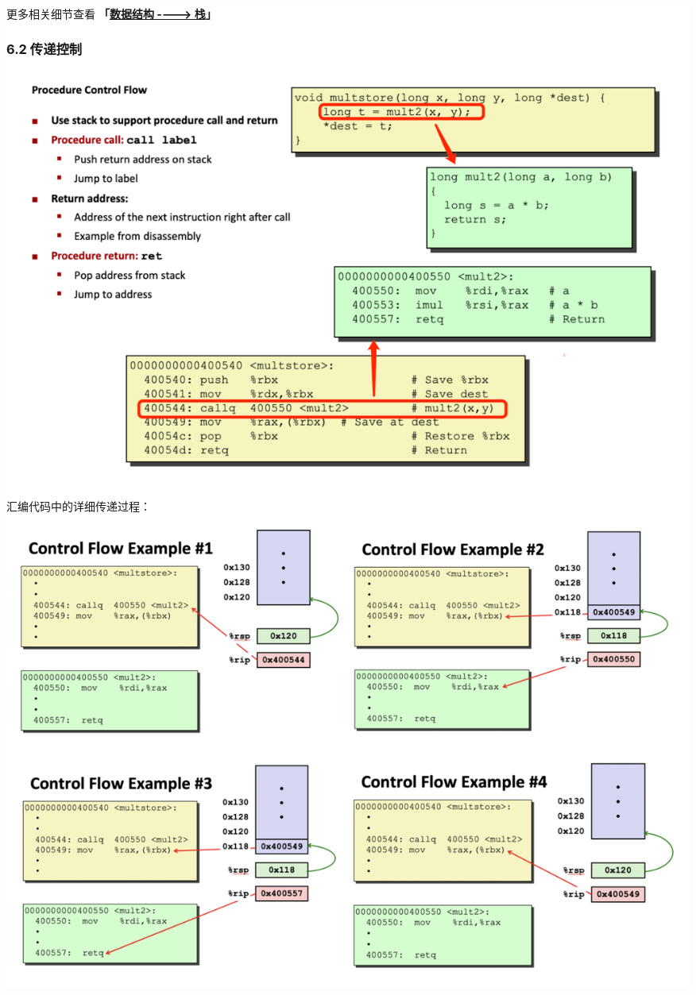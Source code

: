 更多相关细节查看 **「[数据结构 ----> 栈]()」**

### 6.2 传递控制

![](./img/ch03_img/传递控制流.png)

汇编代码中的详细传递过程：

![](./img/ch03_img/具体过程.png)